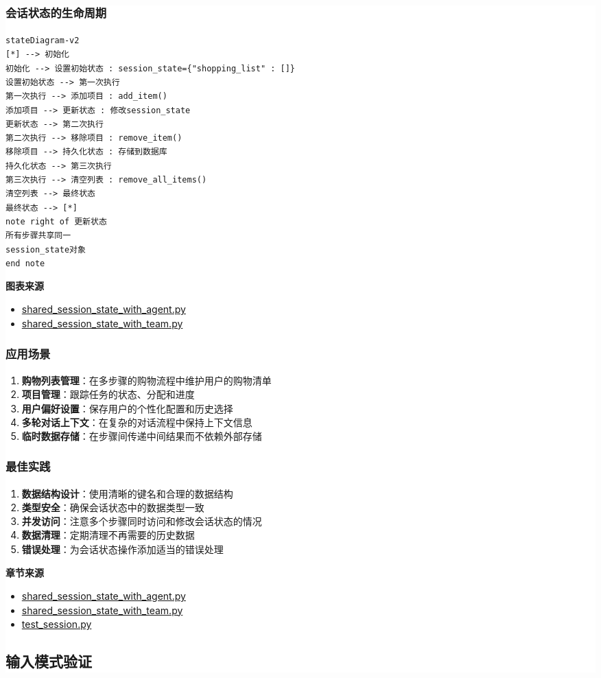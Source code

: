### 会话状态的生命周期

```mermaid
stateDiagram-v2
[*] --> 初始化
初始化 --> 设置初始状态 : session_state={"shopping_list" : []}
设置初始状态 --> 第一次执行
第一次执行 --> 添加项目 : add_item()
添加项目 --> 更新状态 : 修改session_state
更新状态 --> 第二次执行
第二次执行 --> 移除项目 : remove_item()
移除项目 --> 持久化状态 : 存储到数据库
持久化状态 --> 第三次执行
第三次执行 --> 清空列表 : remove_all_items()
清空列表 --> 最终状态
最终状态 --> [*]
note right of 更新状态
所有步骤共享同一
session_state对象
end note
```

**图表来源**
- [shared_session_state_with_agent.py](file://cookbook/workflows/_06_advanced_concepts/_04_shared_session_state/shared_session_state_with_agent.py#L15-L45)
- [shared_session_state_with_team.py](file://cookbook/workflows/_06_advanced_concepts/_04_shared_session_state/shared_session_state_with_team.py#L20-L50)

### 应用场景

1. **购物列表管理**：在多步骤的购物流程中维护用户的购物清单
2. **项目管理**：跟踪任务的状态、分配和进度
3. **用户偏好设置**：保存用户的个性化配置和历史选择
4. **多轮对话上下文**：在复杂的对话流程中保持上下文信息
5. **临时数据存储**：在步骤间传递中间结果而不依赖外部存储

### 最佳实践

1. **数据结构设计**：使用清晰的键名和合理的数据结构
2. **类型安全**：确保会话状态中的数据类型一致
3. **并发访问**：注意多个步骤同时访问和修改会话状态的情况
4. **数据清理**：定期清理不再需要的历史数据
5. **错误处理**：为会话状态操作添加适当的错误处理

**章节来源**
- [shared_session_state_with_agent.py](file://cookbook/workflows/_06_advanced_concepts/_04_shared_session_state/shared_session_state_with_agent.py#L1-L137)
- [shared_session_state_with_team.py](file://cookbook/workflows/_06_advanced_concepts/_04_shared_session_state/shared_session_state_with_team.py#L1-L266)
- [test_session.py](file://libs/agno/tests/integration/workflows/test_session.py#L76-L132)

## 输入模式验证

